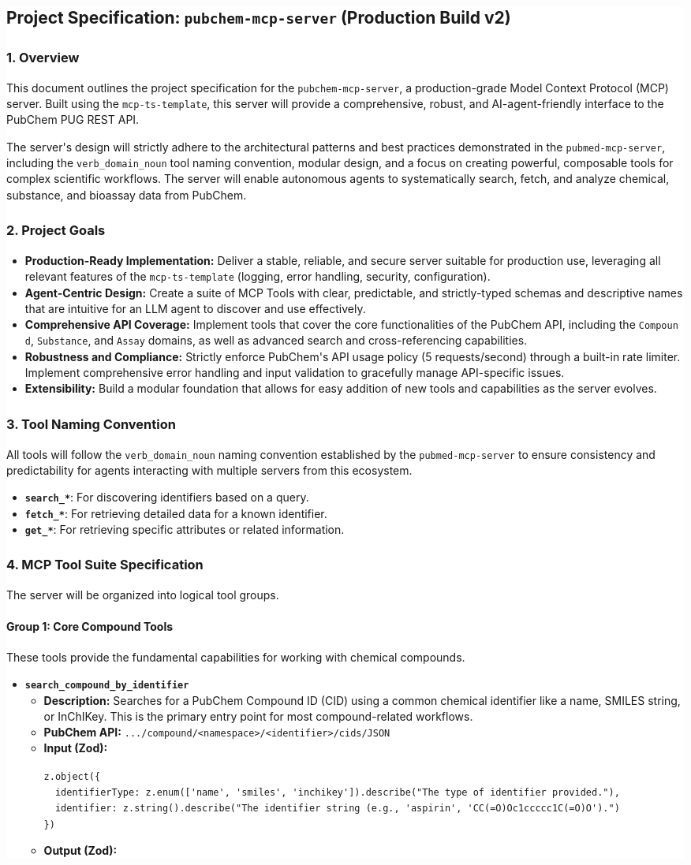 ## **Project Specification: `pubchem-mcp-server` (Production Build v2)**

### 1. Overview

This document outlines the project specification for the `pubchem-mcp-server`, a production-grade Model Context Protocol (MCP) server. Built using the `mcp-ts-template`, this server will provide a comprehensive, robust, and AI-agent-friendly interface to the PubChem PUG REST API.

The server's design will strictly adhere to the architectural patterns and best practices demonstrated in the `pubmed-mcp-server`, including the `verb_domain_noun` tool naming convention, modular design, and a focus on creating powerful, composable tools for complex scientific workflows. The server will enable autonomous agents to systematically search, fetch, and analyze chemical, substance, and bioassay data from PubChem.

### 2. Project Goals

- **Production-Ready Implementation:** Deliver a stable, reliable, and secure server suitable for production use, leveraging all relevant features of the `mcp-ts-template` (logging, error handling, security, configuration).
- **Agent-Centric Design:** Create a suite of MCP Tools with clear, predictable, and strictly-typed schemas and descriptive names that are intuitive for an LLM agent to discover and use effectively.
- **Comprehensive API Coverage:** Implement tools that cover the core functionalities of the PubChem API, including the `Compound`, `Substance`, and `Assay` domains, as well as advanced search and cross-referencing capabilities.
- **Robustness and Compliance:** Strictly enforce PubChem's API usage policy (5 requests/second) through a built-in rate limiter. Implement comprehensive error handling and input validation to gracefully manage API-specific issues.
- **Extensibility:** Build a modular foundation that allows for easy addition of new tools and capabilities as the server evolves.

### 3. Tool Naming Convention

All tools will follow the `verb_domain_noun` naming convention established by the `pubmed-mcp-server` to ensure consistency and predictability for agents interacting with multiple servers from this ecosystem.

- **`search_*`**: For discovering identifiers based on a query.
- **`fetch_*`**: For retrieving detailed data for a known identifier.
- **`get_*`**: For retrieving specific attributes or related information.

### 4. MCP Tool Suite Specification

The server will be organized into logical tool groups.

#### Group 1: Core Compound Tools

These tools provide the fundamental capabilities for working with chemical compounds.

- **`search_compound_by_identifier`**
  - **Description:** Searches for a PubChem Compound ID (CID) using a common chemical identifier like a name, SMILES string, or InChIKey. This is the primary entry point for most compound-related workflows.
  - **PubChem API:** `.../compound/<namespace>/<identifier>/cids/JSON`
  - **Input (Zod):**
    ```
    z.object({
      identifierType: z.enum(['name', 'smiles', 'inchikey']).describe("The type of identifier provided."),
      identifier: z.string().describe("The identifier string (e.g., 'aspirin', 'CC(=O)Oc1ccccc1C(=O)O').")
    })
    ```
  - **Output (Zod):**
    ```